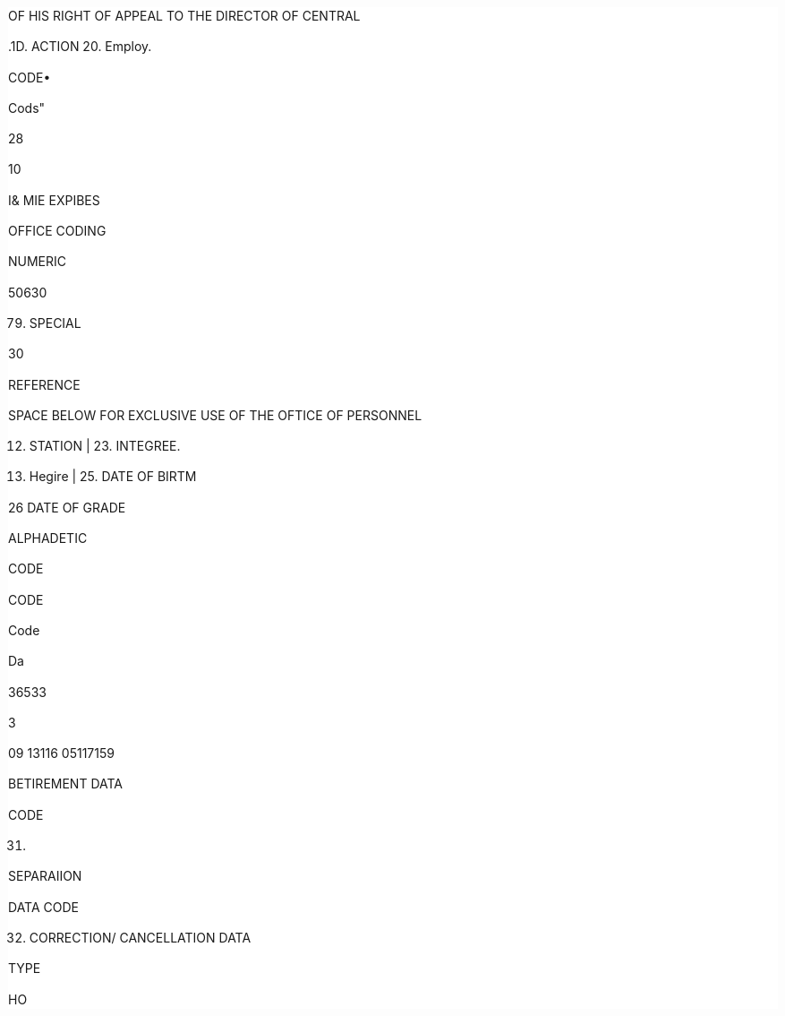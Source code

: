 OF HIS RIGHT OF APPEAL TO THE DIRECTOR OF CENTRAL

.1D. ACTION 20. Employ.

CODE•

Cods"

28

10

I& MIE EXPIBES

OFFICE CODING

NUMERIC

50630

79. SPECIAL

30

REFERENCE

SPACE BELOW FOR EXCLUSIVE USE OF THE OFTICE OF PERSONNEL

12. STATION | 23. INTEGREE.

24. Hegire | 25. DATE OF BIRTM

26 DATE OF GRADE

ALPHADETIC

CODE

CODE

Code

Da

36533

3

09 13116 05117159

BETIREMENT DATA

CODE

31.

SEPARAIION

DATA CODE

32. CORRECTION/ CANCELLATION DATA

TYPE

HO
